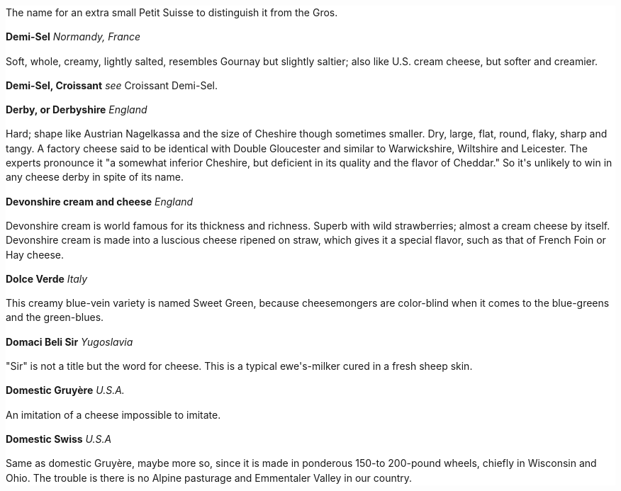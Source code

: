 The name for an extra small Petit Suisse to distinguish
it from the Gros.

**Demi-Sel**
*Normandy, France*

Soft, whole, creamy, lightly salted, resembles Gournay
but slightly saltier; also like U.S. cream cheese, but softer and
creamier.

**Demi-Sel, Croissant** *see* Croissant
Demi-Sel.

**Derby, or Derbyshire**
*England*

Hard; shape like Austrian Nagelkassa and the size of
Cheshire though sometimes smaller. Dry, large, flat, round, flaky, sharp
and tangy. A factory cheese said to be identical with Double Gloucester
and similar to Warwickshire, Wiltshire and Leicester. The experts
pronounce it "a somewhat inferior Cheshire, but deficient in its quality
and the flavor of Cheddar." So it's unlikely to win in any cheese derby
in spite of its name.

**Devonshire cream and cheese**
*England*

Devonshire cream is world famous for its thickness and
richness. Superb with wild strawberries; almost a cream cheese by
itself. Devonshire cream is made into a luscious cheese ripened on
straw, which gives it a special flavor, such as that of French Foin or
Hay cheese.

**Dolce Verde**
*Italy*

This creamy blue-vein variety is named Sweet Green,
because cheesemongers are color-blind when it comes to the blue-greens
and the green-blues.

**Domaci Beli Sir**
*Yugoslavia*

"Sir" is not a title but the word for cheese. This is a
typical ewe's-milker cured in a fresh sheep skin.

**Domestic Gruyère**
*U.S.A.*

An imitation of a cheese impossible to imitate.

**Domestic Swiss**
*U.S.A*

Same as domestic Gruyère, maybe more so, since it is
made in ponderous 150-to 200-pound wheels, chiefly in Wisconsin and
Ohio. The trouble is there is no Alpine pasturage and Emmentaler Valley
in our country.

